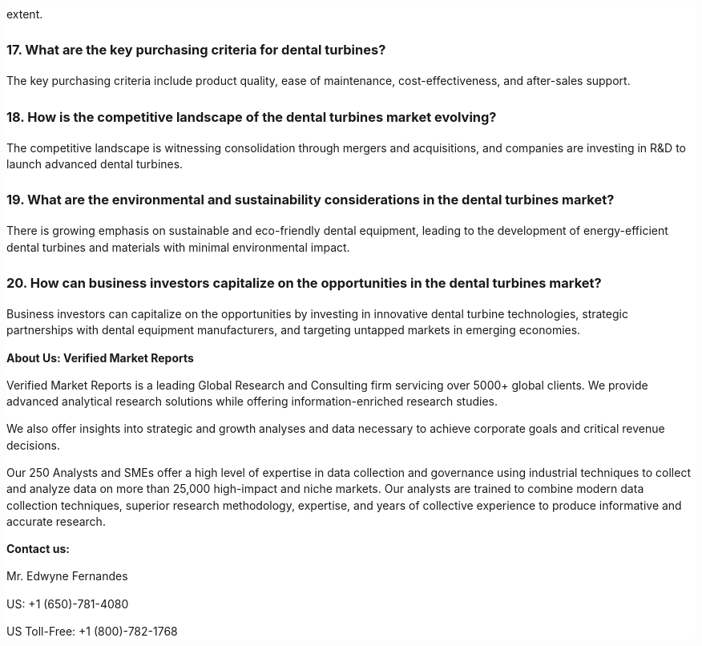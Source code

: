 extent.</p><h3>17. What are the key purchasing criteria for dental turbines?</h3><p>The key purchasing criteria include product quality, ease of maintenance, cost-effectiveness, and after-sales support.</p><h3>18. How is the competitive landscape of the dental turbines market evolving?</h3><p>The competitive landscape is witnessing consolidation through mergers and acquisitions, and companies are investing in R&D to launch advanced dental turbines.</p><h3>19. What are the environmental and sustainability considerations in the dental turbines market?</h3><p>There is growing emphasis on sustainable and eco-friendly dental equipment, leading to the development of energy-efficient dental turbines and materials with minimal environmental impact.</p><h3>20. How can business investors capitalize on the opportunities in the dental turbines market?</h3><p>Business investors can capitalize on the opportunities by investing in innovative dental turbine technologies, strategic partnerships with dental equipment manufacturers, and targeting untapped markets in emerging economies.</p></body></html></h3><p id="" class=""><strong>About Us: Verified Market Reports</strong></p><p id="" class="">Verified Market Reports is a leading Global Research and Consulting firm servicing over 5000+ global clients. We provide advanced analytical research solutions while offering information-enriched research studies.</p><p id="" class="">We also offer insights into strategic and growth analyses and data necessary to achieve corporate goals and critical revenue decisions.</p><p id="" class="">Our 250 Analysts and SMEs offer a high level of expertise in data collection and governance using industrial techniques to collect and analyze data on more than 25,000 high-impact and niche markets. Our analysts are trained to combine modern data collection techniques, superior research methodology, expertise, and years of collective experience to produce informative and accurate research.</p><p id="" class=""><strong>Contact us:</strong></p><p id="" class="">Mr. Edwyne Fernandes</p><p id="" class="">US: +1 (650)-781-4080</p><p id="" class="">US Toll-Free: +1 (800)-782-1768</p>
